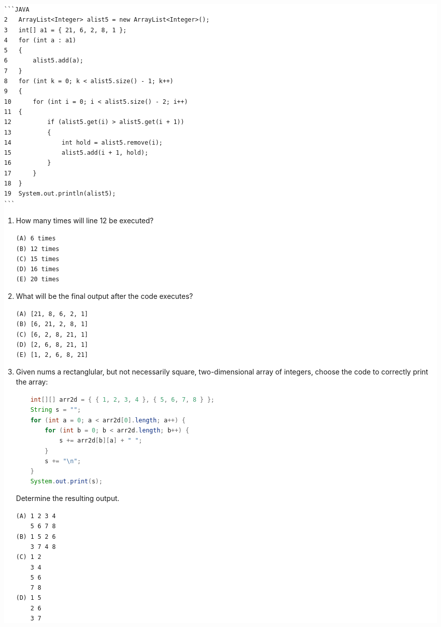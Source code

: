 	```JAVA
	2	ArrayList<Integer> alist5 = new ArrayList<Integer>();
	3	int[] a1 = { 21, 6, 2, 8, 1 };
	4	for (int a : a1) 
	5	{
	6		alist5.add(a);
	7	}
	8	for (int k = 0; k < alist5.size() - 1; k++) 
	9	{
	10		for (int i = 0; i < alist5.size() - 2; i++) 
	11	{
	12			if (alist5.get(i) > alist5.get(i + 1)) 
	13			{
	14				int hold = alist5.remove(i);
	15				alist5.add(i + 1, hold);
	16			}
	17		}
	18	}
	19	System.out.println(alist5);
	```
1. How many times will line 12 be executed? 

	```
	(A) 6 times 
	(B) 12 times 
	(C) 15 times 
	(D) 16 times 
	(E) 20 times 
	```
1. What will be the final output after the code executes? 

	```
	(A) [21, 8, 6, 2, 1] 
	(B) [6, 21, 2, 8, 1] 
	(C) [6, 2, 8, 21, 1] 
	(D) [2, 6, 8, 21, 1] 
	(E) [1, 2, 6, 8, 21] 
	```
1. Given nums a rectanglular, but not necessarily square, two-dimensional array of integers, choose the code to correctly print the array:

	```java
		int[][] arr2d = { { 1, 2, 3, 4 }, { 5, 6, 7, 8 } };
		String s = "";
		for (int a = 0; a < arr2d[0].length; a++) {
			for (int b = 0; b < arr2d.length; b++) {
				s += arr2d[b][a] + " ";
			}
			s += "\n";
		}
		System.out.print(s);
	```
	Determine the resulting output. 
	```
	(A) 1 2 3 4 
		5 6 7 8  
	(B) 1 5 2 6
		3 7 4 8
	(C) 1 2
		3 4
		5 6
		7 8
	(D) 1 5
		2 6
		3 7